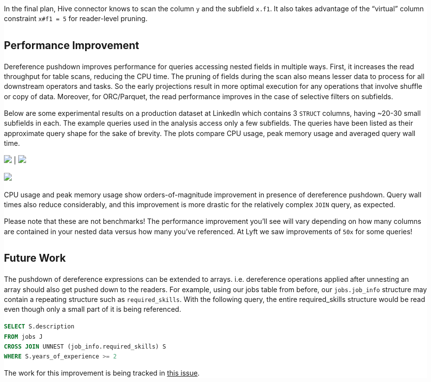 In the final plan, Hive connector knows to scan the column `y` and the subfield 
`x.f1`. It also takes advantage of the “virtual” column constraint `x#f1 = 5` 
for reader-level pruning.

## Performance Improvement

Dereference pushdown improves performance for queries accessing nested fields 
in multiple ways. First, it increases the read throughput for table scans, 
reducing the CPU time. The pruning of fields during the scan also means lesser 
data to process for all downstream operators and tasks. So the early 
projections result in more optimal execution for any operations that involve 
shuffle or copy of data. Moreover, for ORC/Parquet, the read performance 
improves in the case of selective filters on subfields. 

Below are some experimental results on a production dataset at LinkedIn which 
contains 3 `STRUCT` columns, having \~20-30 small subfields in each. The 
example queries used in the analysis access only a few subfields. The queries 
have been listed as their approximate query shape for the sake of brevity. The 
plots compare CPU usage, peak memory usage and averaged query wall time.

![](/assets/blog/dereference-pushdown/cpu_perf.png)  | ![](/assets/blog/dereference-pushdown/memory_perf.png) 

![](/assets/blog/dereference-pushdown/runtime_perf.png)

CPU usage and peak memory usage show orders-of-magnitude improvement in 
presence of dereference pushdown. Query wall times also reduce considerably, 
and this improvement is more drastic for the relatively complex `JOIN` query, 
as expected. 

Please note that these are not benchmarks! The performance improvement you’ll 
see will vary depending on how many columns are contained in your nested data 
versus how many you’ve referenced. At Lyft we saw improvements of `50x` for some 
queries!

## Future Work

The pushdown of dereference expressions can be extended to arrays. i.e. 
dereference operations applied after unnesting an array should also get pushed 
down to the readers. For example, using our jobs table from before, our 
`jobs.job_info` structure may contain a repeating structure such as 
`required_skills`. With the following query, the entire required_skills 
structure would be read even though only a small part of it is being referenced.

```sql
SELECT S.description
FROM jobs J
CROSS JOIN UNNEST (job_info.required_skills) S
WHERE S.years_of_experience >= 2
```

The work for this improvement is being tracked in [this issue](https://github.com/prestosql/presto/issues/3925). 
